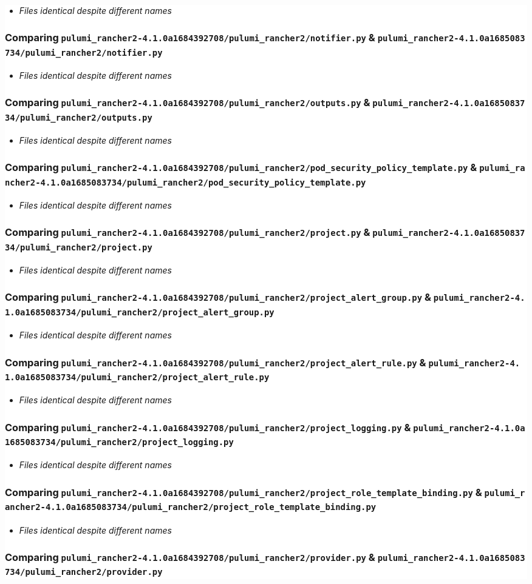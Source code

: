  * *Files identical despite different names*

### Comparing `pulumi_rancher2-4.1.0a1684392708/pulumi_rancher2/notifier.py` & `pulumi_rancher2-4.1.0a1685083734/pulumi_rancher2/notifier.py`

 * *Files identical despite different names*

### Comparing `pulumi_rancher2-4.1.0a1684392708/pulumi_rancher2/outputs.py` & `pulumi_rancher2-4.1.0a1685083734/pulumi_rancher2/outputs.py`

 * *Files identical despite different names*

### Comparing `pulumi_rancher2-4.1.0a1684392708/pulumi_rancher2/pod_security_policy_template.py` & `pulumi_rancher2-4.1.0a1685083734/pulumi_rancher2/pod_security_policy_template.py`

 * *Files identical despite different names*

### Comparing `pulumi_rancher2-4.1.0a1684392708/pulumi_rancher2/project.py` & `pulumi_rancher2-4.1.0a1685083734/pulumi_rancher2/project.py`

 * *Files identical despite different names*

### Comparing `pulumi_rancher2-4.1.0a1684392708/pulumi_rancher2/project_alert_group.py` & `pulumi_rancher2-4.1.0a1685083734/pulumi_rancher2/project_alert_group.py`

 * *Files identical despite different names*

### Comparing `pulumi_rancher2-4.1.0a1684392708/pulumi_rancher2/project_alert_rule.py` & `pulumi_rancher2-4.1.0a1685083734/pulumi_rancher2/project_alert_rule.py`

 * *Files identical despite different names*

### Comparing `pulumi_rancher2-4.1.0a1684392708/pulumi_rancher2/project_logging.py` & `pulumi_rancher2-4.1.0a1685083734/pulumi_rancher2/project_logging.py`

 * *Files identical despite different names*

### Comparing `pulumi_rancher2-4.1.0a1684392708/pulumi_rancher2/project_role_template_binding.py` & `pulumi_rancher2-4.1.0a1685083734/pulumi_rancher2/project_role_template_binding.py`

 * *Files identical despite different names*

### Comparing `pulumi_rancher2-4.1.0a1684392708/pulumi_rancher2/provider.py` & `pulumi_rancher2-4.1.0a1685083734/pulumi_rancher2/provider.py`
